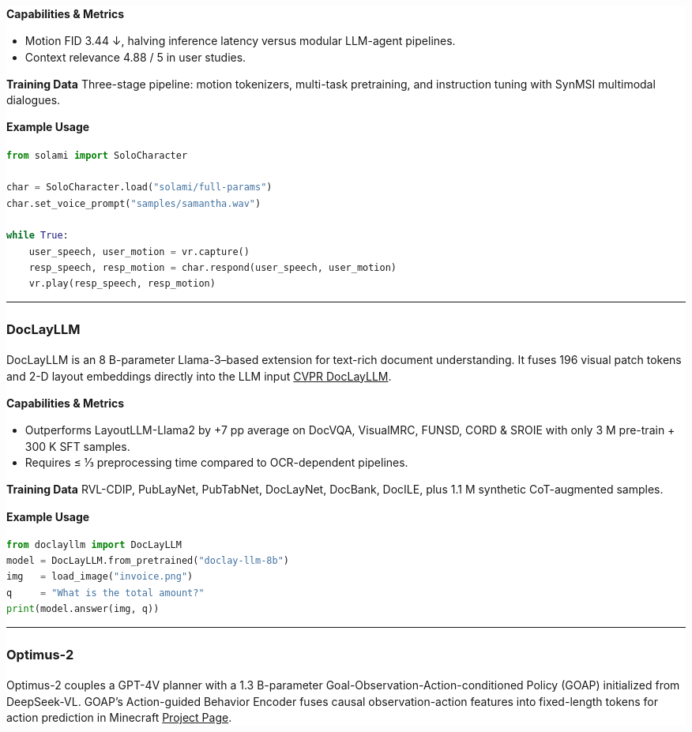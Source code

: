 **Capabilities & Metrics**
- Motion FID 3.44 ↓, halving inference latency versus modular LLM-agent pipelines.
- Context relevance 4.88 / 5 in user studies.

**Training Data**
Three-stage pipeline: motion tokenizers, multi-task pretraining, and instruction tuning with SynMSI multimodal dialogues.

**Example Usage**

```python
from solami import SoloCharacter

char = SoloCharacter.load("solami/full-params")
char.set_voice_prompt("samples/samantha.wav")

while True:
    user_speech, user_motion = vr.capture()
    resp_speech, resp_motion = char.respond(user_speech, user_motion)
    vr.play(resp_speech, resp_motion)
```

---

### DocLayLLM

DocLayLLM is an 8 B-parameter Llama-3–based extension for text-rich document understanding. It fuses 196 visual patch tokens and 2-D layout embeddings directly into the LLM input [CVPR DocLayLLM](https://openaccess.thecvf.com/content/CVPR2025/html/Liao_DocLayLLM_An_Efficient_Multi-modal_Extension_of_Large_Language_Models_for_CVPR_2025_paper.html).

**Capabilities & Metrics**
- Outperforms LayoutLLM-Llama2 by +7 pp average on DocVQA, VisualMRC, FUNSD, CORD & SROIE with only 3 M pre-train + 300 K SFT samples.
- Requires ≤ ⅓ preprocessing time compared to OCR-dependent pipelines.

**Training Data**
RVL-CDIP, PubLayNet, PubTabNet, DocLayNet, DocBank, DocILE, plus 1.1 M synthetic CoT-augmented samples.

**Example Usage**

```python
from doclayllm import DocLayLLM
model = DocLayLLM.from_pretrained("doclay-llm-8b")
img   = load_image("invoice.png")
q     = "What is the total amount?"
print(model.answer(img, q))
```

---

### Optimus-2

Optimus-2 couples a GPT-4V planner with a 1.3 B-parameter Goal-Observation-Action-conditioned Policy (GOAP) initialized from DeepSeek-VL. GOAP’s Action-guided Behavior Encoder fuses causal observation-action features into fixed-length tokens for action prediction in Minecraft [Project Page](https://cybertronagent.github.io/Optimus-2.github.io).
